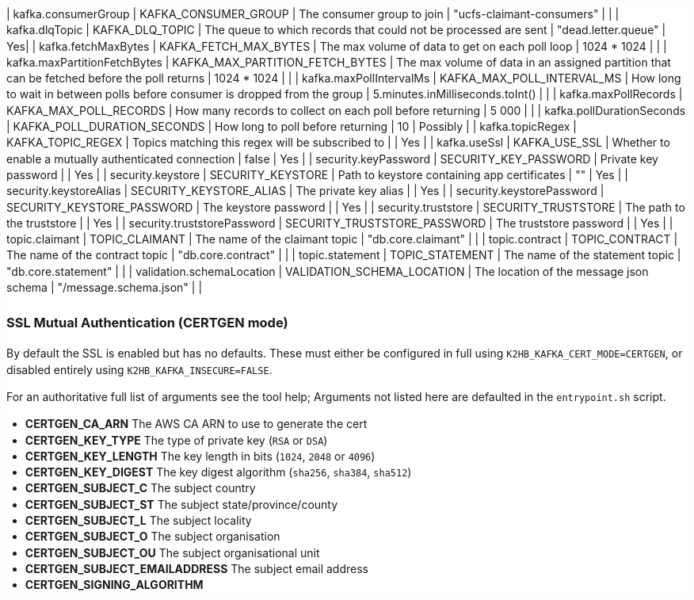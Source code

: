| kafka.consumerGroup             | KAFKA_CONSUMER_GROUP              | The consumer group to join | "ucfs-claimant-consumers" | |
| kafka.dlqTopic                  | KAFKA_DLQ_TOPIC                   | The queue to which records that could not be processed are sent | "dead.letter.queue" | Yes|
| kafka.fetchMaxBytes             | KAFKA_FETCH_MAX_BYTES             | The max volume of data to get on each poll loop | 1024 * 1024 | |
| kafka.maxPartitionFetchBytes    | KAFKA_MAX_PARTITION_FETCH_BYTES   | The max volume of data in an assigned partition that can be fetched before the poll returns | 1024 * 1024 | |
| kafka.maxPollIntervalMs         | KAFKA_MAX_POLL_INTERVAL_MS        | How long to wait in between polls before consumer is dropped from the group | 5.minutes.inMilliseconds.toInt() | |
| kafka.maxPollRecords            | KAFKA_MAX_POLL_RECORDS            | How many records to collect on each poll before returning | 5 000 | |
| kafka.pollDurationSeconds       | KAFKA_POLL_DURATION_SECONDS       | How long to poll before returning | 10 | Possibly |
| kafka.topicRegex                | KAFKA_TOPIC_REGEX                 | Topics matching this regex will be subscribed to |  | Yes |
| kafka.useSsl                    | KAFKA_USE_SSL                     | Whether to enable a mutually authenticated connection | false | Yes |
| security.keyPassword            | SECURITY_KEY_PASSWORD             | Private key password | | Yes |
| security.keystore               | SECURITY_KEYSTORE                 | Path to keystore containing app certificates | "" | Yes |
| security.keystoreAlias          | SECURITY_KEYSTORE_ALIAS           | The private key alias | | Yes |
| security.keystorePassword       | SECURITY_KEYSTORE_PASSWORD        | The keystore password | | Yes |
| security.truststore             | SECURITY_TRUSTSTORE               | The path to the truststore | | Yes |
| security.truststorePassword     | SECURITY_TRUSTSTORE_PASSWORD      | The truststore password | | Yes |
| topic.claimant                  | TOPIC_CLAIMANT                    | The name of the claimant topic | "db.core.claimant" | |
| topic.contract                  | TOPIC_CONTRACT                    | The name of the contract topic | "db.core.contract" | |
| topic.statement                 | TOPIC_STATEMENT                   | The name of the statement topic | "db.core.statement" | |
| validation.schemaLocation       | VALIDATION_SCHEMA_LOCATION        | The location of the message json schema | "/message.schema.json" | |



### SSL Mutual Authentication (CERTGEN mode)

By default the SSL is enabled but has no defaults. These must either be
configured in full using `K2HB_KAFKA_CERT_MODE=CERTGEN`, or disabled entirely using `K2HB_KAFKA_INSECURE=FALSE`.

For an authoritative full list of arguments see the tool help; Arguments not listed here are
defaulted in the `entrypoint.sh` script.

* **CERTGEN_CA_ARN**
    The AWS CA ARN to use to generate the cert
* **CERTGEN_KEY_TYPE**
    The type of private key (`RSA` or `DSA`)
* **CERTGEN_KEY_LENGTH**
    The key length in bits (`1024`, `2048` or `4096`)
* **CERTGEN_KEY_DIGEST**
    The key digest algorithm (`sha256`, `sha384`, `sha512`)
* **CERTGEN_SUBJECT_C**
    The subject country
* **CERTGEN_SUBJECT_ST**
    The subject state/province/county
* **CERTGEN_SUBJECT_L**
    The subject locality
* **CERTGEN_SUBJECT_O**
    The subject organisation
* **CERTGEN_SUBJECT_OU**
    The subject organisational unit
* **CERTGEN_SUBJECT_EMAILADDRESS**
    The subject email address
* **CERTGEN_SIGNING_ALGORITHM**